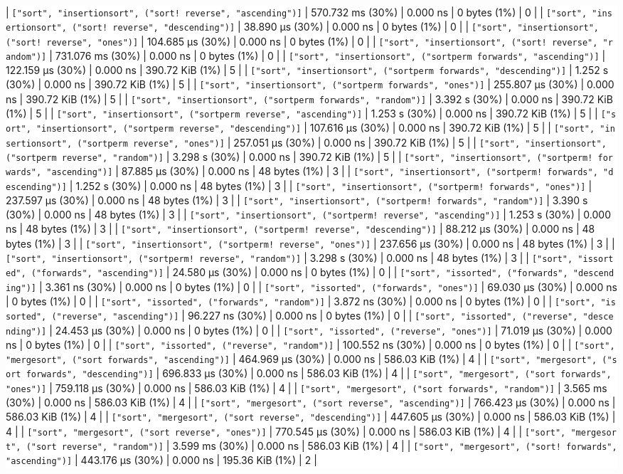 | `["sort", "insertionsort", ("sort! reverse", "ascending")]` | 570.732 ms (30%) | 0.000 ns | 0 bytes (1%) | 0 |
| `["sort", "insertionsort", ("sort! reverse", "descending")]` | 38.890 μs (30%) | 0.000 ns | 0 bytes (1%) | 0 |
| `["sort", "insertionsort", ("sort! reverse", "ones")]` | 104.685 μs (30%) | 0.000 ns | 0 bytes (1%) | 0 |
| `["sort", "insertionsort", ("sort! reverse", "random")]` | 731.076 ms (30%) | 0.000 ns | 0 bytes (1%) | 0 |
| `["sort", "insertionsort", ("sortperm forwards", "ascending")]` | 122.159 μs (30%) | 0.000 ns | 390.72 KiB (1%) | 5 |
| `["sort", "insertionsort", ("sortperm forwards", "descending")]` | 1.252 s (30%) | 0.000 ns | 390.72 KiB (1%) | 5 |
| `["sort", "insertionsort", ("sortperm forwards", "ones")]` | 255.807 μs (30%) | 0.000 ns | 390.72 KiB (1%) | 5 |
| `["sort", "insertionsort", ("sortperm forwards", "random")]` | 3.392 s (30%) | 0.000 ns | 390.72 KiB (1%) | 5 |
| `["sort", "insertionsort", ("sortperm reverse", "ascending")]` | 1.253 s (30%) | 0.000 ns | 390.72 KiB (1%) | 5 |
| `["sort", "insertionsort", ("sortperm reverse", "descending")]` | 107.616 μs (30%) | 0.000 ns | 390.72 KiB (1%) | 5 |
| `["sort", "insertionsort", ("sortperm reverse", "ones")]` | 257.051 μs (30%) | 0.000 ns | 390.72 KiB (1%) | 5 |
| `["sort", "insertionsort", ("sortperm reverse", "random")]` | 3.298 s (30%) | 0.000 ns | 390.72 KiB (1%) | 5 |
| `["sort", "insertionsort", ("sortperm! forwards", "ascending")]` | 87.885 μs (30%) | 0.000 ns | 48 bytes (1%) | 3 |
| `["sort", "insertionsort", ("sortperm! forwards", "descending")]` | 1.252 s (30%) | 0.000 ns | 48 bytes (1%) | 3 |
| `["sort", "insertionsort", ("sortperm! forwards", "ones")]` | 237.597 μs (30%) | 0.000 ns | 48 bytes (1%) | 3 |
| `["sort", "insertionsort", ("sortperm! forwards", "random")]` | 3.390 s (30%) | 0.000 ns | 48 bytes (1%) | 3 |
| `["sort", "insertionsort", ("sortperm! reverse", "ascending")]` | 1.253 s (30%) | 0.000 ns | 48 bytes (1%) | 3 |
| `["sort", "insertionsort", ("sortperm! reverse", "descending")]` | 88.212 μs (30%) | 0.000 ns | 48 bytes (1%) | 3 |
| `["sort", "insertionsort", ("sortperm! reverse", "ones")]` | 237.656 μs (30%) | 0.000 ns | 48 bytes (1%) | 3 |
| `["sort", "insertionsort", ("sortperm! reverse", "random")]` | 3.298 s (30%) | 0.000 ns | 48 bytes (1%) | 3 |
| `["sort", "issorted", ("forwards", "ascending")]` | 24.580 μs (30%) | 0.000 ns | 0 bytes (1%) | 0 |
| `["sort", "issorted", ("forwards", "descending")]` | 3.361 ns (30%) | 0.000 ns | 0 bytes (1%) | 0 |
| `["sort", "issorted", ("forwards", "ones")]` | 69.030 μs (30%) | 0.000 ns | 0 bytes (1%) | 0 |
| `["sort", "issorted", ("forwards", "random")]` | 3.872 ns (30%) | 0.000 ns | 0 bytes (1%) | 0 |
| `["sort", "issorted", ("reverse", "ascending")]` | 96.227 ns (30%) | 0.000 ns | 0 bytes (1%) | 0 |
| `["sort", "issorted", ("reverse", "descending")]` | 24.453 μs (30%) | 0.000 ns | 0 bytes (1%) | 0 |
| `["sort", "issorted", ("reverse", "ones")]` | 71.019 μs (30%) | 0.000 ns | 0 bytes (1%) | 0 |
| `["sort", "issorted", ("reverse", "random")]` | 100.552 ns (30%) | 0.000 ns | 0 bytes (1%) | 0 |
| `["sort", "mergesort", ("sort forwards", "ascending")]` | 464.969 μs (30%) | 0.000 ns | 586.03 KiB (1%) | 4 |
| `["sort", "mergesort", ("sort forwards", "descending")]` | 696.833 μs (30%) | 0.000 ns | 586.03 KiB (1%) | 4 |
| `["sort", "mergesort", ("sort forwards", "ones")]` | 759.118 μs (30%) | 0.000 ns | 586.03 KiB (1%) | 4 |
| `["sort", "mergesort", ("sort forwards", "random")]` | 3.565 ms (30%) | 0.000 ns | 586.03 KiB (1%) | 4 |
| `["sort", "mergesort", ("sort reverse", "ascending")]` | 766.423 μs (30%) | 0.000 ns | 586.03 KiB (1%) | 4 |
| `["sort", "mergesort", ("sort reverse", "descending")]` | 447.605 μs (30%) | 0.000 ns | 586.03 KiB (1%) | 4 |
| `["sort", "mergesort", ("sort reverse", "ones")]` | 770.545 μs (30%) | 0.000 ns | 586.03 KiB (1%) | 4 |
| `["sort", "mergesort", ("sort reverse", "random")]` | 3.599 ms (30%) | 0.000 ns | 586.03 KiB (1%) | 4 |
| `["sort", "mergesort", ("sort! forwards", "ascending")]` | 443.176 μs (30%) | 0.000 ns | 195.36 KiB (1%) | 2 |